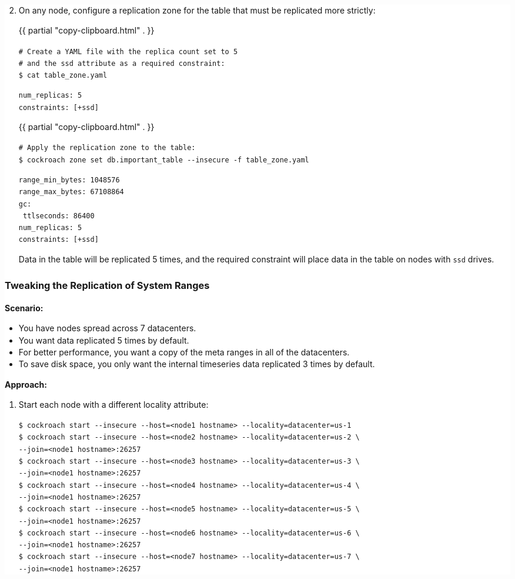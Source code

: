 2. On any node, configure a replication zone for the table that must be replicated more strictly:

    {{ partial "copy-clipboard.html" . }}
    ~~~ shell
    # Create a YAML file with the replica count set to 5
    # and the ssd attribute as a required constraint:
    $ cat table_zone.yaml
    ~~~

    ~~~
    num_replicas: 5
    constraints: [+ssd]
    ~~~

    {{ partial "copy-clipboard.html" . }}
    ~~~ shell
    # Apply the replication zone to the table:
    $ cockroach zone set db.important_table --insecure -f table_zone.yaml
    ~~~

    ~~~
    range_min_bytes: 1048576
    range_max_bytes: 67108864
    gc:
     ttlseconds: 86400
    num_replicas: 5
    constraints: [+ssd]
    ~~~
    Data in the table will be replicated 5 times, and the required constraint will place data in the table on nodes with `ssd` drives.

### Tweaking the Replication of System Ranges

**Scenario:**

- You have nodes spread across 7 datacenters.
- You want data replicated 5 times by default.
- For better performance, you want a copy of the meta ranges in all of the datacenters.
- To save disk space, you only want the internal timeseries data replicated 3 times by default.

**Approach:**

1. Start each node with a different locality attribute:

   ~~~ shell
   $ cockroach start --insecure --host=<node1 hostname> --locality=datacenter=us-1
   $ cockroach start --insecure --host=<node2 hostname> --locality=datacenter=us-2 \
   --join=<node1 hostname>:26257
   $ cockroach start --insecure --host=<node3 hostname> --locality=datacenter=us-3 \
   --join=<node1 hostname>:26257
   $ cockroach start --insecure --host=<node4 hostname> --locality=datacenter=us-4 \
   --join=<node1 hostname>:26257
   $ cockroach start --insecure --host=<node5 hostname> --locality=datacenter=us-5 \
   --join=<node1 hostname>:26257
   $ cockroach start --insecure --host=<node6 hostname> --locality=datacenter=us-6 \
   --join=<node1 hostname>:26257
   $ cockroach start --insecure --host=<node7 hostname> --locality=datacenter=us-7 \
   --join=<node1 hostname>:26257
   ~~~
